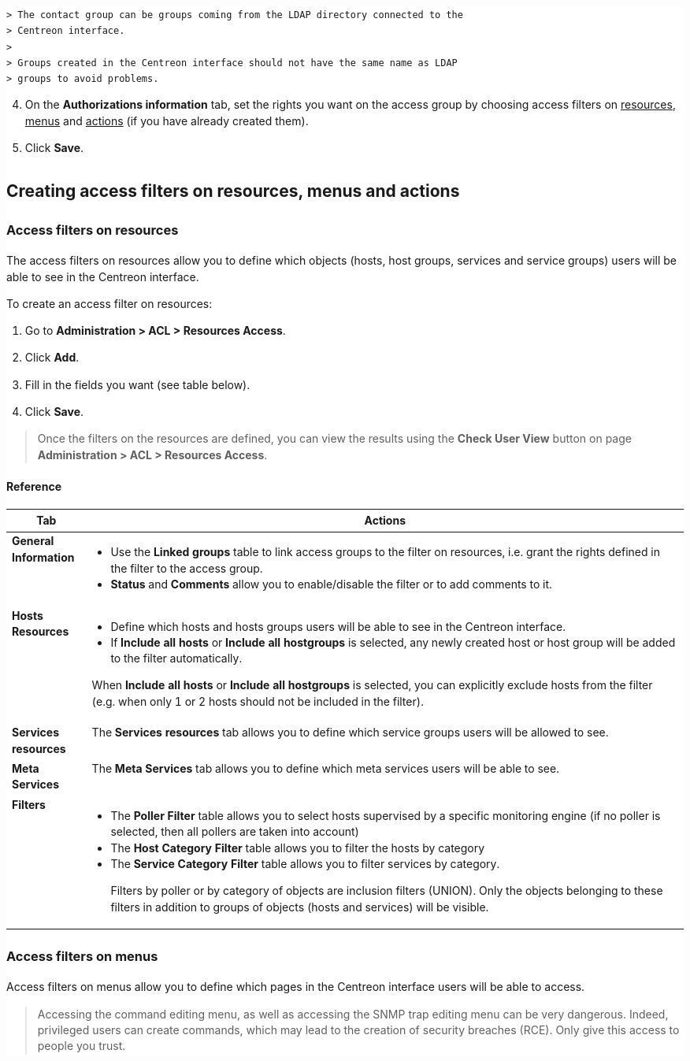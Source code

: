     > The contact group can be groups coming from the LDAP directory connected to the
    > Centreon interface.
    >
    > Groups created in the Centreon interface should not have the same name as LDAP
    > groups to avoid problems.

4. On the **Authorizations information** tab, set the rights you want on the access group
by choosing access filters on [resources](#access-filters-on-resources), [menus](#access-filters-on-menus) and [actions](#access-filters-on-actions) (if you have already created them).

5. Click **Save**.

## Creating access filters on resources, menus and actions

### Access filters on resources

The access filters on resources allow you to define which objects (hosts, host groups, services and service groups) users will be able to see in the Centreon interface.

To create an access filter on resources:

1. Go to **Administration > ACL > Resources Access**.

2. Click  **Add**.

3. Fill in the fields you want (see table below).

4. Click **Save**.

> Once the filters on the resources are defined, you can view the results
> using the **Check User View** button on page **Administration > ACL > Resources Access**.

#### Reference


| Tab                     | Actions                                                                                                                                                                                                                                                                                                                                                                                                                                                                                                                                                                     |
| ----------------------- | --------------------------------------------------------------------------------------------------------------------------------------------------------------------------------------------------------------------------------------------------------------------------------------------------------------------------------------------------------------------------------------------------------------------------------------------------------------------------------------------------------------------------------------------------------------------------- |
| **General Information** | <ul> <li>Use the **Linked groups** table to link access groups to the filter on resources, i.e. grant the rights defined in the filter to the access group.</li><li>**Status** and **Comments** allow you to enable/disable the filter or to add comments to it.</li></ul>                                                                                                                                                                                                                                                                                                  |
| **Hosts Resources**     | <ul><li>Define which hosts and hosts groups users will be able to see in the Centreon interface.</li><li>If **Include all hosts** or **Include all hostgroups** is selected, any newly created host or host group will be added to the filter automatically.</li></ul>   <p>When **Include all hosts** or **Include all hostgroups** is selected, you can explicitly exclude hosts from the filter (e.g. when only 1 or 2 hosts should not be included in the filter). </p>                                                                                                 |
| **Services resources**  | The **Services resources** tab allows you to define which service groups users will be allowed to see.                                                                                                                                                                                                                                                                                                                                                                                                                                                                      |
| **Meta Services**       | The **Meta Services** tab allows you to define which meta services users will be able to see.                                                                                                                                                                                                                                                                                                                                                                                                                                                                               |
| **Filters**             | <ul><li>The **Poller Filter** table allows you to select hosts supervised by a specific monitoring engine (if no poller is selected, then all pollers are taken into account)</li><li>The **Host Category Filter** table allows you to filter the hosts by category</li><li>The **Service Category Filter** table allows you to filter services by category. <p>Filters by poller or by category of objects are inclusion filters (UNION). Only the objects belonging to these filters in addition to groups of objects (hosts and services) will be visible.</p></li></ul> |

### Access filters on menus

Access filters on menus allow you to define which pages in the Centreon interface users will be able to access.

> Accessing the command editing menu, as well as accessing the SNMP trap editing
> menu can be very dangerous. Indeed, privileged users can create commands,
> which may lead to the creation of security breaches (RCE). Only give this access
> to people you trust.
